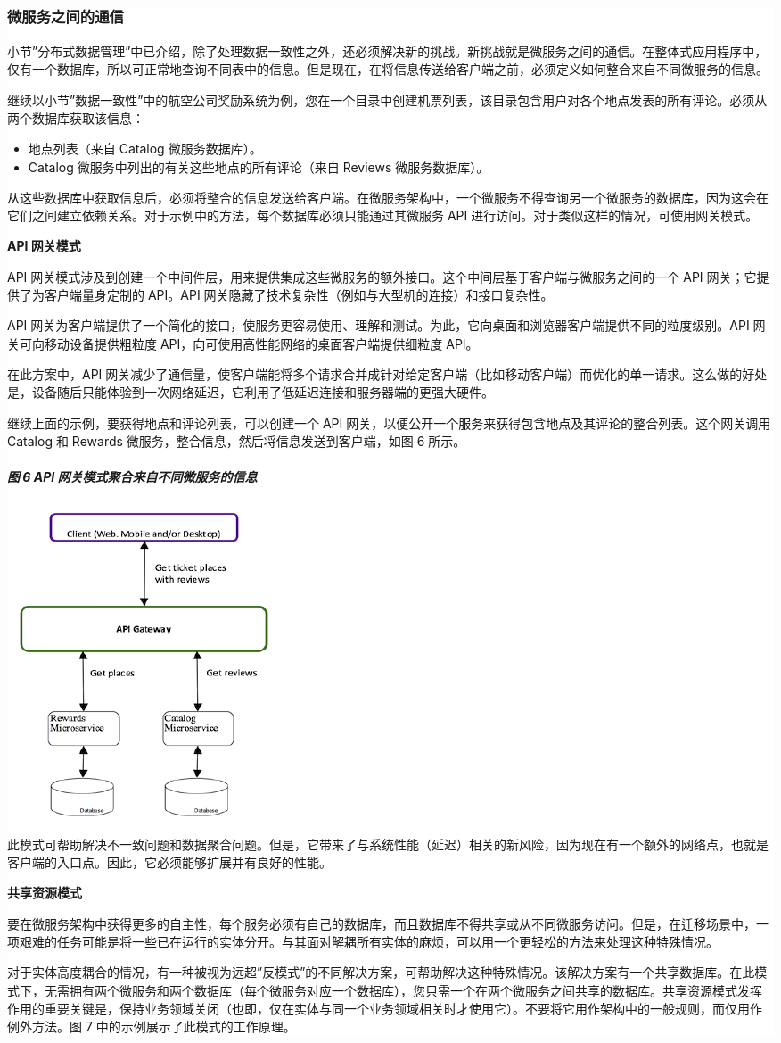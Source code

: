 ### 微服务之间的通信

小节”分布式数据管理”中已介绍，除了处理数据一致性之外，还必须解决新的挑战。新挑战就是微服务之间的通信。在整体式应用程序中，仅有一个数据库，所以可正常地查询不同表中的信息。但是现在，在将信息传送给客户端之前，必须定义如何整合来自不同微服务的信息。

继续以小节”数据一致性”中的航空公司奖励系统为例，您在一个目录中创建机票列表，该目录包含用户对各个地点发表的所有评论。必须从两个数据库获取该信息：

- 地点列表（来自 Catalog 微服务数据库）。
- Catalog 微服务中列出的有关这些地点的所有评论（来自 Reviews 微服务数据库）。

从这些数据库中获取信息后，必须将整合的信息发送给客户端。在微服务架构中，一个微服务不得查询另一个微服务的数据库，因为这会在它们之间建立依赖关系。对于示例中的方法，每个数据库必须只能通过其微服务 API 进行访问。对于类似这样的情况，可使用网关模式。

**API 网关模式**

API 网关模式涉及到创建一个中间件层，用来提供集成这些微服务的额外接口。这个中间层基于客户端与微服务之间的一个 API 网关；它提供了为客户端量身定制的 API。API 网关隐藏了技术复杂性（例如与大型机的连接）和接口复杂性。

API 网关为客户端提供了一个简化的接口，使服务更容易使用、理解和测试。为此，它向桌面和浏览器客户端提供不同的粒度级别。API 网关可向移动设备提供粗粒度 API，向可使用高性能网络的桌面客户端提供细粒度 API。

在此方案中，API 网关减少了通信量，使客户端能将多个请求合并成针对给定客户端（比如移动客户端）而优化的单一请求。这么做的好处是，设备随后只能体验到一次网络延迟，它利用了低延迟连接和服务器端的更强大硬件。

继续上面的示例，要获得地点和评论列表，可以创建一个 API 网关，以便公开一个服务来获得包含地点及其评论的整合列表。这个网关调用 Catalog 和 Rewards 微服务，整合信息，然后将信息发送到客户端，如图 6 所示。

##### 图 6 API 网关模式聚合来自不同微服务的信息

![alt](../ibm_articles_img/j-cn-java-and-microservice-6_images_image006.png)

此模式可帮助解决不一致问题和数据聚合问题。但是，它带来了与系统性能（延迟）相关的新风险，因为现在有一个额外的网络点，也就是客户端的入口点。因此，它必须能够扩展并有良好的性能。

**共享资源模式**

要在微服务架构中获得更多的自主性，每个服务必须有自己的数据库，而且数据库不得共享或从不同微服务访问。但是，在迁移场景中，一项艰难的任务可能是将一些已在运行的实体分开。与其面对解耦所有实体的麻烦，可以用一个更轻松的方法来处理这种特殊情况。

对于实体高度耦合的情况，有一种被视为远超”反模式”的不同解决方案，可帮助解决这种特殊情况。该解决方案有一个共享数据库。在此模式下，无需拥有两个微服务和两个数据库（每个微服务对应一个数据库），您只需一个在两个微服务之间共享的数据库。共享资源模式发挥作用的重要关键是，保持业务领域关闭（也即，仅在实体与同一个业务领域相关时才使用它）。不要将它用作架构中的一般规则，而仅用作例外方法。图 7 中的示例展示了此模式的工作原理。
